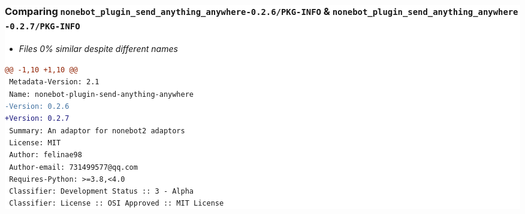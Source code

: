 ### Comparing `nonebot_plugin_send_anything_anywhere-0.2.6/PKG-INFO` & `nonebot_plugin_send_anything_anywhere-0.2.7/PKG-INFO`

 * *Files 0% similar despite different names*

```diff
@@ -1,10 +1,10 @@
 Metadata-Version: 2.1
 Name: nonebot-plugin-send-anything-anywhere
-Version: 0.2.6
+Version: 0.2.7
 Summary: An adaptor for nonebot2 adaptors
 License: MIT
 Author: felinae98
 Author-email: 731499577@qq.com
 Requires-Python: >=3.8,<4.0
 Classifier: Development Status :: 3 - Alpha
 Classifier: License :: OSI Approved :: MIT License
```

